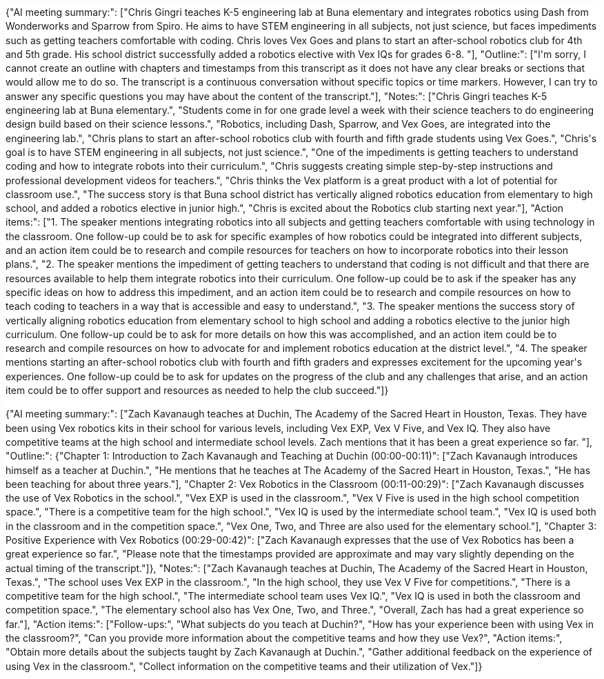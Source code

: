 {"AI meeting summary:": ["Chris Gingri teaches K-5 engineering lab at Buna elementary and integrates robotics using Dash from Wonderworks and Sparrow from Spiro. He aims to have STEM engineering in all subjects, not just science, but faces impediments such as getting teachers comfortable with coding. Chris loves Vex Goes and plans to start an after-school robotics club for 4th and 5th grade. His school district successfully added a robotics elective with Vex IQs for grades 6-8. "], "Outline:": ["I'm sorry, I cannot create an outline with chapters and timestamps from this transcript as it does not have any clear breaks or sections that would allow me to do so. The transcript is a continuous conversation without specific topics or time markers. However, I can try to answer any specific questions you may have about the content of the transcript."], "Notes:": ["Chris Gingri teaches K-5 engineering lab at Buna elementary.", "Students come in for one grade level a week with their science teachers to do engineering design build based on their science lessons.", "Robotics, including Dash, Sparrow, and Vex Goes, are integrated into the engineering lab.", "Chris plans to start an after-school robotics club with fourth and fifth grade students using Vex Goes.", "Chris's goal is to have STEM engineering in all subjects, not just science.", "One of the impediments is getting teachers to understand coding and how to integrate robots into their curriculum.", "Chris suggests creating simple step-by-step instructions and professional development videos for teachers.", "Chris thinks the Vex platform is a great product with a lot of potential for classroom use.", "The success story is that Buna school district has vertically aligned robotics education from elementary to high school, and added a robotics elective in junior high.", "Chris is excited about the Robotics club starting next year."], "Action items:": ["1. The speaker mentions integrating robotics into all subjects and getting teachers comfortable with using technology in the classroom. One follow-up could be to ask for specific examples of how robotics could be integrated into different subjects, and an action item could be to research and compile resources for teachers on how to incorporate robotics into their lesson plans.", "2. The speaker mentions the impediment of getting teachers to understand that coding is not difficult and that there are resources available to help them integrate robotics into their curriculum. One follow-up could be to ask if the speaker has any specific ideas on how to address this impediment, and an action item could be to research and compile resources on how to teach coding to teachers in a way that is accessible and easy to understand.", "3. The speaker mentions the success story of vertically aligning robotics education from elementary school to high school and adding a robotics elective to the junior high curriculum. One follow-up could be to ask for more details on how this was accomplished, and an action item could be to research and compile resources on how to advocate for and implement robotics education at the district level.", "4. The speaker mentions starting an after-school robotics club with fourth and fifth graders and expresses excitement for the upcoming year's experiences. One follow-up could be to ask for updates on the progress of the club and any challenges that arise, and an action item could be to offer support and resources as needed to help the club succeed."]}

{"AI meeting summary:": ["Zach Kavanaugh teaches at Duchin, The Academy of the Sacred Heart in Houston, Texas. They have been using Vex robotics kits in their school for various levels, including Vex EXP, Vex V Five, and Vex IQ. They also have competitive teams at the high school and intermediate school levels. Zach mentions that it has been a great experience so far. "], "Outline:": {"Chapter 1: Introduction to Zach Kavanaugh and Teaching at Duchin (00:00-00:11)": ["Zach Kavanaugh introduces himself as a teacher at Duchin.", "He mentions that he teaches at The Academy of the Sacred Heart in Houston, Texas.", "He has been teaching for about three years."], "Chapter 2: Vex Robotics in the Classroom (00:11-00:29)": ["Zach Kavanaugh discusses the use of Vex Robotics in the school.", "Vex EXP is used in the classroom.", "Vex V Five is used in the high school competition space.", "There is a competitive team for the high school.", "Vex IQ is used by the intermediate school team.", "Vex IQ is used both in the classroom and in the competition space.", "Vex One, Two, and Three are also used for the elementary school."], "Chapter 3: Positive Experience with Vex Robotics (00:29-00:42)": ["Zach Kavanaugh expresses that the use of Vex Robotics has been a great experience so far.", "Please note that the timestamps provided are approximate and may vary slightly depending on the actual timing of the transcript."]}, "Notes:": ["Zach Kavanaugh teaches at Duchin, The Academy of the Sacred Heart in Houston, Texas.", "The school uses Vex EXP in the classroom.", "In the high school, they use Vex V Five for competitions.", "There is a competitive team for the high school.", "The intermediate school team uses Vex IQ.", "Vex IQ is used in both the classroom and competition space.", "The elementary school also has Vex One, Two, and Three.", "Overall, Zach has had a great experience so far."], "Action items:": ["Follow-ups:", "What subjects do you teach at Duchin?", "How has your experience been with using Vex in the classroom?", "Can you provide more information about the competitive teams and how they use Vex?", "Action items:", "Obtain more details about the subjects taught by Zach Kavanaugh at Duchin.", "Gather additional feedback on the experience of using Vex in the classroom.", "Collect information on the competitive teams and their utilization of Vex."]}
